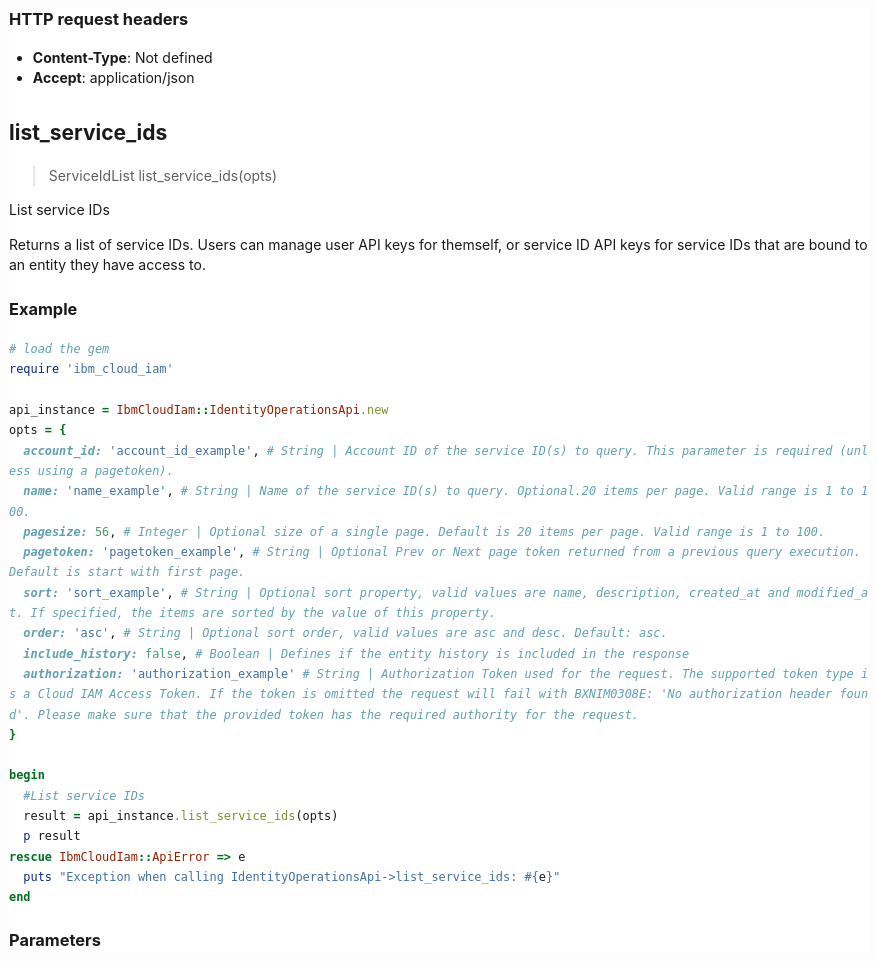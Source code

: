 ### HTTP request headers

- **Content-Type**: Not defined
- **Accept**: application/json


## list_service_ids

> ServiceIdList list_service_ids(opts)

List service IDs

Returns a list of service IDs. Users can manage user API keys for themself, or service ID API keys for service IDs that are bound to an entity they have access to.   

### Example

```ruby
# load the gem
require 'ibm_cloud_iam'

api_instance = IbmCloudIam::IdentityOperationsApi.new
opts = {
  account_id: 'account_id_example', # String | Account ID of the service ID(s) to query. This parameter is required (unless using a pagetoken).
  name: 'name_example', # String | Name of the service ID(s) to query. Optional.20 items per page. Valid range is 1 to 100.
  pagesize: 56, # Integer | Optional size of a single page. Default is 20 items per page. Valid range is 1 to 100.
  pagetoken: 'pagetoken_example', # String | Optional Prev or Next page token returned from a previous query execution. Default is start with first page.
  sort: 'sort_example', # String | Optional sort property, valid values are name, description, created_at and modified_at. If specified, the items are sorted by the value of this property.
  order: 'asc', # String | Optional sort order, valid values are asc and desc. Default: asc.
  include_history: false, # Boolean | Defines if the entity history is included in the response
  authorization: 'authorization_example' # String | Authorization Token used for the request. The supported token type is a Cloud IAM Access Token. If the token is omitted the request will fail with BXNIM0308E: 'No authorization header found'. Please make sure that the provided token has the required authority for the request.
}

begin
  #List service IDs
  result = api_instance.list_service_ids(opts)
  p result
rescue IbmCloudIam::ApiError => e
  puts "Exception when calling IdentityOperationsApi->list_service_ids: #{e}"
end
```

### Parameters

